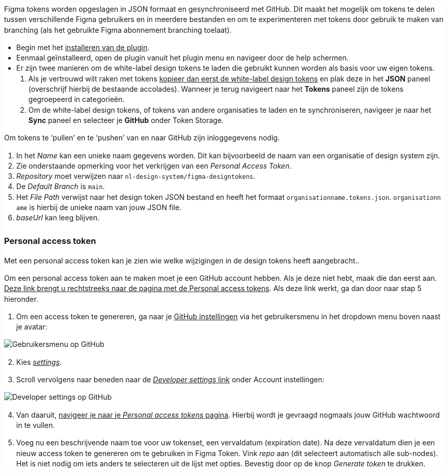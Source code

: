 Figma tokens worden opgeslagen in JSON formaat en gesynchroniseerd met GitHub. Dit maakt het mogelijk om tokens te delen tussen verschillende Figma gebruikers en in meerdere bestanden en om te experimenteren met tokens door gebruik te maken van branching (als het gebruikte Figma abonnement branching toelaat).

- Begin met het [installeren van de plugin](https://www.figma.com/community/plugin/843461159747178978/Figma-Tokens).
- Eenmaal geïnstalleerd, open de plugin vanuit het plugin menu en navigeer door de help schermen.
- Er zijn twee manieren om de white-label design tokens te laden die gebruikt kunnen worden als basis voor uw eigen tokens.
  1. Als je vertrouwd wilt raken met tokens [kopieer dan eerst de white-label design tokens](https://github.com/nl-design-system/figma-designtokens/blob/main/whitelabel.tokens.json) en plak deze in het **JSON** paneel (overschrijf hierbij de bestaande accolades). Wanneer je terug navigeert naar het **Tokens** paneel zijn de tokens gegroepeerd in categorieën.
  2. Om de white-label design tokens, of tokens van andere organisaties te laden en te synchroniseren, navigeer je naar het **Sync** paneel en selecteer je **GitHub** onder Token Storage.

Om tokens te ‘pullen’ en te ‘pushen’ van en naar GitHub zijn inloggegevens nodig.

1. In het _Name_ kan een unieke naam gegevens worden. Dit kan bijvoorbeeld de naam van een organisatie of design system zijn.
2. Zie onderstaande opmerking voor het verkrijgen van een _Personal Access Token_.
3. _Repository_ moet verwijzen naar `nl-design-system/figma-designtokens`.
4. De _Default Branch_ is `main`.
5. Het _File Path_ verwijst naar het design token JSON bestand en heeft het formaat `organisationname.tokens.json`. `organisationname` is hierbij de unieke naam van jouw JSON file.
6. _baseUrl_ kan leeg blijven.

### Personal access token

Met een personal access token kan je zien wie welke wijzigingen in de design tokens heeft aangebracht..

Om een personal access token aan te maken moet je een GitHub account hebben. Als je deze niet hebt, maak die dan eerst aan. [Deze link brengt u rechtstreeks naar de pagina met de Personal access tokens](https://github.com/settings/tokens). Als deze link werkt, ga dan door naar stap 5 hieronder.

1. Om een access token te genereren, ga naar je [GitHub instellingen](https://github.com/settings/profile) via het gebruikersmenu in het dropdown menu boven naast je avatar:

![Gebruikersmenu op GitHub](https://user-images.githubusercontent.com/248921/145817754-9ee5aaaf-89c4-4469-8222-1131adad4843.png)

2. Kies [_settings_](https://github.com/settings/profile).

3. Scroll vervolgens naar beneden naar de [_Developer settings_ link](https://github.com/settings/apps) onder Account instellingen:

![Developer settings op GitHub](https://user-images.githubusercontent.com/248921/145818135-a8c72615-bf7c-4378-9167-5e9b6719a3dd.png)

4. Van daaruit, [navigeer je naar je _Personal access tokens_ pagina](https://github.com/settings/tokens). Hierbij wordt je gevraagd nogmaals jouw GitHub wachtwoord in te vullen.

5. Voeg nu een beschrijvende naam toe voor uw tokenset, een vervaldatum (expiration date). Na deze vervaldatum dien je een nieuw access token te genereren om te gebruiken in Figma Token. Vink _repo_ aan (dit selecteert automatisch alle sub-nodes). Het is niet nodig om iets anders te selecteren uit de lijst met opties. Bevestig door op de knop _Generate token_ te drukken.
